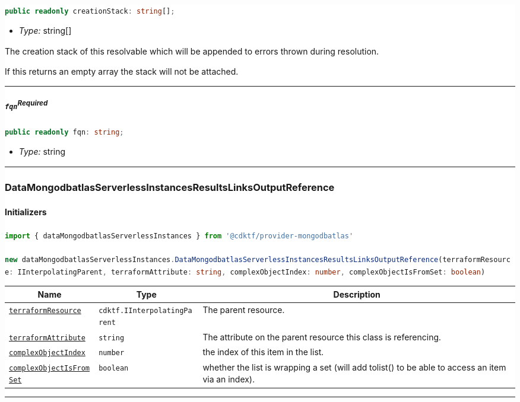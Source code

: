 ```typescript
public readonly creationStack: string[];
```

- *Type:* string[]

The creation stack of this resolvable which will be appended to errors thrown during resolution.

If this returns an empty array the stack will not be attached.

---

##### `fqn`<sup>Required</sup> <a name="fqn" id="@cdktf/provider-mongodbatlas.dataMongodbatlasServerlessInstances.DataMongodbatlasServerlessInstancesResultsLinksList.property.fqn"></a>

```typescript
public readonly fqn: string;
```

- *Type:* string

---


### DataMongodbatlasServerlessInstancesResultsLinksOutputReference <a name="DataMongodbatlasServerlessInstancesResultsLinksOutputReference" id="@cdktf/provider-mongodbatlas.dataMongodbatlasServerlessInstances.DataMongodbatlasServerlessInstancesResultsLinksOutputReference"></a>

#### Initializers <a name="Initializers" id="@cdktf/provider-mongodbatlas.dataMongodbatlasServerlessInstances.DataMongodbatlasServerlessInstancesResultsLinksOutputReference.Initializer"></a>

```typescript
import { dataMongodbatlasServerlessInstances } from '@cdktf/provider-mongodbatlas'

new dataMongodbatlasServerlessInstances.DataMongodbatlasServerlessInstancesResultsLinksOutputReference(terraformResource: IInterpolatingParent, terraformAttribute: string, complexObjectIndex: number, complexObjectIsFromSet: boolean)
```

| **Name** | **Type** | **Description** |
| --- | --- | --- |
| <code><a href="#@cdktf/provider-mongodbatlas.dataMongodbatlasServerlessInstances.DataMongodbatlasServerlessInstancesResultsLinksOutputReference.Initializer.parameter.terraformResource">terraformResource</a></code> | <code>cdktf.IInterpolatingParent</code> | The parent resource. |
| <code><a href="#@cdktf/provider-mongodbatlas.dataMongodbatlasServerlessInstances.DataMongodbatlasServerlessInstancesResultsLinksOutputReference.Initializer.parameter.terraformAttribute">terraformAttribute</a></code> | <code>string</code> | The attribute on the parent resource this class is referencing. |
| <code><a href="#@cdktf/provider-mongodbatlas.dataMongodbatlasServerlessInstances.DataMongodbatlasServerlessInstancesResultsLinksOutputReference.Initializer.parameter.complexObjectIndex">complexObjectIndex</a></code> | <code>number</code> | the index of this item in the list. |
| <code><a href="#@cdktf/provider-mongodbatlas.dataMongodbatlasServerlessInstances.DataMongodbatlasServerlessInstancesResultsLinksOutputReference.Initializer.parameter.complexObjectIsFromSet">complexObjectIsFromSet</a></code> | <code>boolean</code> | whether the list is wrapping a set (will add tolist() to be able to access an item via an index). |

---
